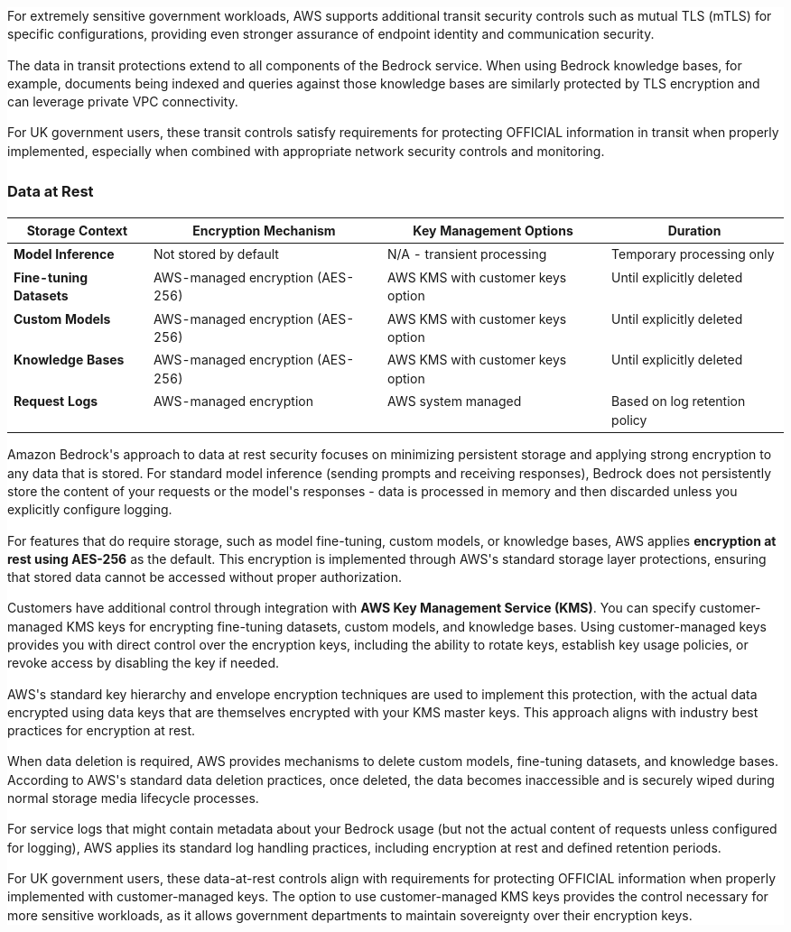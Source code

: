 For extremely sensitive government workloads, AWS supports additional transit security controls such as mutual TLS (mTLS) for specific configurations, providing even stronger assurance of endpoint identity and communication security.

The data in transit protections extend to all components of the Bedrock service. When using Bedrock knowledge bases, for example, documents being indexed and queries against those knowledge bases are similarly protected by TLS encryption and can leverage private VPC connectivity.

For UK government users, these transit controls satisfy requirements for protecting OFFICIAL information in transit when properly implemented, especially when combined with appropriate network security controls and monitoring.

### Data at Rest

| Storage Context | Encryption Mechanism | Key Management Options | Duration |
|-----------------|----------------------|------------------------|----------|
| **Model Inference** | Not stored by default | N/A - transient processing | Temporary processing only |
| **Fine-tuning Datasets** | AWS-managed encryption (AES-256) | AWS KMS with customer keys option | Until explicitly deleted |
| **Custom Models** | AWS-managed encryption (AES-256) | AWS KMS with customer keys option | Until explicitly deleted |
| **Knowledge Bases** | AWS-managed encryption (AES-256) | AWS KMS with customer keys option | Until explicitly deleted |
| **Request Logs** | AWS-managed encryption | AWS system managed | Based on log retention policy |

Amazon Bedrock's approach to data at rest security focuses on minimizing persistent storage and applying strong encryption to any data that is stored. For standard model inference (sending prompts and receiving responses), Bedrock does not persistently store the content of your requests or the model's responses - data is processed in memory and then discarded unless you explicitly configure logging.

For features that do require storage, such as model fine-tuning, custom models, or knowledge bases, AWS applies **encryption at rest using AES-256** as the default. This encryption is implemented through AWS's standard storage layer protections, ensuring that stored data cannot be accessed without proper authorization.

Customers have additional control through integration with **AWS Key Management Service (KMS)**. You can specify customer-managed KMS keys for encrypting fine-tuning datasets, custom models, and knowledge bases. Using customer-managed keys provides you with direct control over the encryption keys, including the ability to rotate keys, establish key usage policies, or revoke access by disabling the key if needed.

AWS's standard key hierarchy and envelope encryption techniques are used to implement this protection, with the actual data encrypted using data keys that are themselves encrypted with your KMS master keys. This approach aligns with industry best practices for encryption at rest.

When data deletion is required, AWS provides mechanisms to delete custom models, fine-tuning datasets, and knowledge bases. According to AWS's standard data deletion practices, once deleted, the data becomes inaccessible and is securely wiped during normal storage media lifecycle processes.

For service logs that might contain metadata about your Bedrock usage (but not the actual content of requests unless configured for logging), AWS applies its standard log handling practices, including encryption at rest and defined retention periods.

For UK government users, these data-at-rest controls align with requirements for protecting OFFICIAL information when properly implemented with customer-managed keys. The option to use customer-managed KMS keys provides the control necessary for more sensitive workloads, as it allows government departments to maintain sovereignty over their encryption keys.
